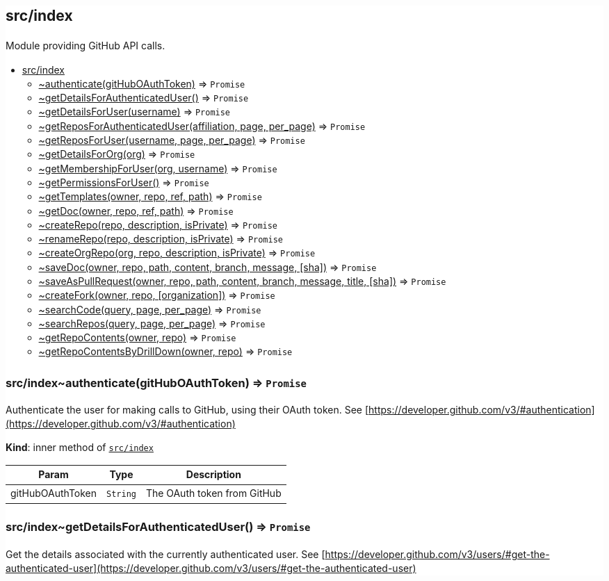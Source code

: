 <a name="module_src/index"></a>

## src/index
Module providing GitHub API calls.


* [src/index](#module_src/index)
    * [~authenticate(gitHubOAuthToken)](#module_src/index..authenticate) ⇒ <code>Promise</code>
    * [~getDetailsForAuthenticatedUser()](#module_src/index..getDetailsForAuthenticatedUser) ⇒ <code>Promise</code>
    * [~getDetailsForUser(username)](#module_src/index..getDetailsForUser) ⇒ <code>Promise</code>
    * [~getReposForAuthenticatedUser(affiliation, page, per_page)](#module_src/index..getReposForAuthenticatedUser) ⇒ <code>Promise</code>
    * [~getReposForUser(username, page, per_page)](#module_src/index..getReposForUser) ⇒ <code>Promise</code>
    * [~getDetailsForOrg(org)](#module_src/index..getDetailsForOrg) ⇒ <code>Promise</code>
    * [~getMembershipForUser(org, username)](#module_src/index..getMembershipForUser) ⇒ <code>Promise</code>
    * [~getPermissionsForUser()](#module_src/index..getPermissionsForUser) ⇒ <code>Promise</code>
    * [~getTemplates(owner, repo, ref, path)](#module_src/index..getTemplates) ⇒ <code>Promise</code>
    * [~getDoc(owner, repo, ref, path)](#module_src/index..getDoc) ⇒ <code>Promise</code>
    * [~createRepo(repo, description, isPrivate)](#module_src/index..createRepo) ⇒ <code>Promise</code>
    * [~renameRepo(repo, description, isPrivate)](#module_src/index..renameRepo) ⇒ <code>Promise</code>
    * [~createOrgRepo(org, repo, description, isPrivate)](#module_src/index..createOrgRepo) ⇒ <code>Promise</code>
    * [~saveDoc(owner, repo, path, content, branch, message, [sha])](#module_src/index..saveDoc) ⇒ <code>Promise</code>
    * [~saveAsPullRequest(owner, repo, path, content, branch, message, title, [sha])](#module_src/index..saveAsPullRequest) ⇒ <code>Promise</code>
    * [~createFork(owner, repo, [organization])](#module_src/index..createFork) ⇒ <code>Promise</code>
    * [~searchCode(query, page, per_page)](#module_src/index..searchCode) ⇒ <code>Promise</code>
    * [~searchRepos(query, page, per_page)](#module_src/index..searchRepos) ⇒ <code>Promise</code>
    * [~getRepoContents(owner, repo)](#module_src/index..getRepoContents) ⇒ <code>Promise</code>
    * [~getRepoContentsByDrillDown(owner, repo)](#module_src/index..getRepoContentsByDrillDown) ⇒ <code>Promise</code>

<a name="module_src/index..authenticate"></a>

### src/index~authenticate(gitHubOAuthToken) ⇒ <code>Promise</code>
Authenticate the user for making calls to GitHub, using their OAuth token.
See [https://developer.github.com/v3/#authentication](https://developer.github.com/v3/#authentication)

**Kind**: inner method of [<code>src/index</code>](#module_src/index)  

| Param | Type | Description |
| --- | --- | --- |
| gitHubOAuthToken | <code>String</code> | The OAuth token from GitHub |

<a name="module_src/index..getDetailsForAuthenticatedUser"></a>

### src/index~getDetailsForAuthenticatedUser() ⇒ <code>Promise</code>
Get the details associated with the currently authenticated user.
See [https://developer.github.com/v3/users/#get-the-authenticated-user](https://developer.github.com/v3/users/#get-the-authenticated-user)
